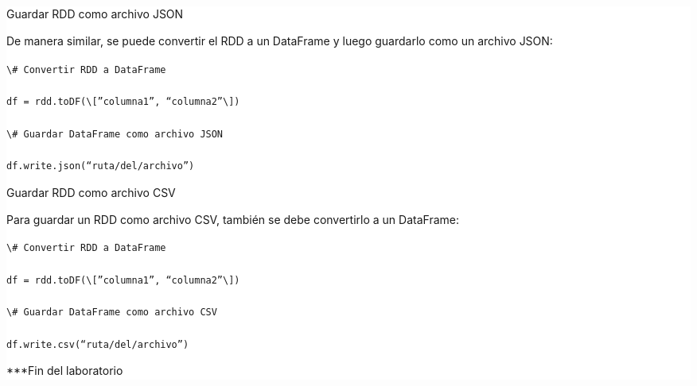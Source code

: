 Guardar RDD como archivo JSON

De manera similar, se puede convertir el RDD a un DataFrame y luego guardarlo como un archivo JSON:

```
\# Convertir RDD a DataFrame

df = rdd.toDF(\[”columna1”, “columna2”\])

\# Guardar DataFrame como archivo JSON

df.write.json(“ruta/del/archivo”)
```

Guardar RDD como archivo CSV

Para guardar un RDD como archivo CSV, también se debe convertirlo a un DataFrame:

```
\# Convertir RDD a DataFrame

df = rdd.toDF(\[”columna1”, “columna2”\])

\# Guardar DataFrame como archivo CSV

df.write.csv(“ruta/del/archivo”)
```

\*\*\*Fin del laboratorio
